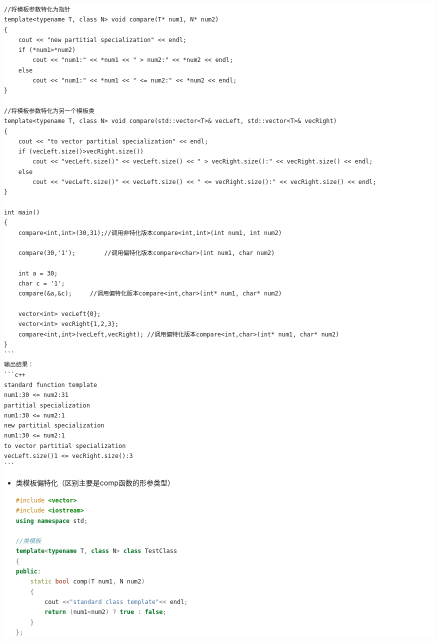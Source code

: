     //将模板参数特化为指针
    template<typename T, class N> void compare(T* num1, N* num2)
    {
        cout << "new partitial specialization" << endl;
        if (*num1>*num2)
            cout << "num1:" << *num1 << " > num2:" << *num2 << endl;
        else
            cout << "num1:" << *num1 << " <= num2:" << *num2 << endl;
    }

    //将模板参数特化为另一个模板类
    template<typename T, class N> void compare(std::vector<T>& vecLeft, std::vector<T>& vecRight)
    {
        cout << "to vector partitial specialization" << endl;
        if (vecLeft.size()>vecRight.size())
            cout << "vecLeft.size()" << vecLeft.size() << " > vecRight.size():" << vecRight.size() << endl;
        else
            cout << "vecLeft.size()" << vecLeft.size() << " <= vecRight.size():" << vecRight.size() << endl;
    }

    int main()
    {
        compare<int,int>(30,31);//调用非特化版本compare<int,int>(int num1, int num2)

        compare(30,'1');		//调用偏特化版本compare<char>(int num1, char num2)

        int a = 30;
        char c = '1';
        compare(&a,&c);		//调用偏特化版本compare<int,char>(int* num1, char* num2)

        vector<int> vecLeft{0};
        vector<int> vecRight{1,2,3};
        compare<int,int>(vecLeft,vecRight);	//调用偏特化版本compare<int,char>(int* num1, char* num2)
    }
    ```
    输出结果：
    ```c++
    standard function template
    num1:30 <= num2:31
    partitial specialization
    num1:30 <= num2:1
    new partitial specialization
    num1:30 <= num2:1
    to vector partitial specialization
    vecLeft.size()1 <= vecRight.size():3
    ```

- 类模板偏特化（区别主要是comp函数的形参类型）
    ```c++
    #include <vector>
    #include <iostream> 
    using namespace std;

    //类模板
    template<typename T, class N> class TestClass
    {
    public:
        static bool comp(T num1, N num2)
        {
            cout <<"standard class template"<< endl;
            return (num1<num2) ? true : false;
        }
    };
